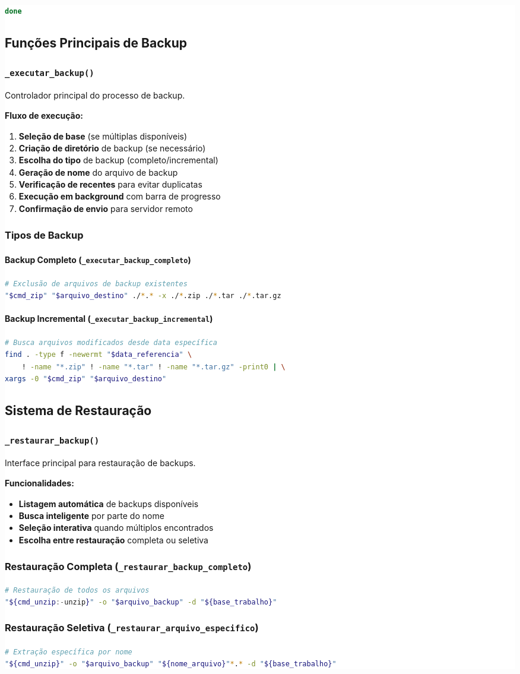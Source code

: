 ```bash
done
```

## Funções Principais de Backup

### `_executar_backup()`
Controlador principal do processo de backup.

**Fluxo de execução:**
1. **Seleção de base** (se múltiplas disponíveis)
2. **Criação de diretório** de backup (se necessário)
3. **Escolha do tipo** de backup (completo/incremental)
4. **Geração de nome** do arquivo de backup
5. **Verificação de recentes** para evitar duplicatas
6. **Execução em background** com barra de progresso
7. **Confirmação de envio** para servidor remoto

### Tipos de Backup

#### Backup Completo (`_executar_backup_completo`)
```bash
# Exclusão de arquivos de backup existentes
"$cmd_zip" "$arquivo_destino" ./*.* -x ./*.zip ./*.tar ./*.tar.gz
```

#### Backup Incremental (`_executar_backup_incremental`)
```bash
# Busca arquivos modificados desde data específica
find . -type f -newermt "$data_referencia" \
    ! -name "*.zip" ! -name "*.tar" ! -name "*.tar.gz" -print0 | \
xargs -0 "$cmd_zip" "$arquivo_destino"
```

## Sistema de Restauração

### `_restaurar_backup()`
Interface principal para restauração de backups.

**Funcionalidades:**
- **Listagem automática** de backups disponíveis
- **Busca inteligente** por parte do nome
- **Seleção interativa** quando múltiplos encontrados
- **Escolha entre restauração** completa ou seletiva

### Restauração Completa (`_restaurar_backup_completo`)
```bash
# Restauração de todos os arquivos
"${cmd_unzip:-unzip}" -o "$arquivo_backup" -d "${base_trabalho}"
```

### Restauração Seletiva (`_restaurar_arquivo_especifico`)
```bash
# Extração específica por nome
"${cmd_unzip}" -o "$arquivo_backup" "${nome_arquivo}"*.* -d "${base_trabalho}"
```
